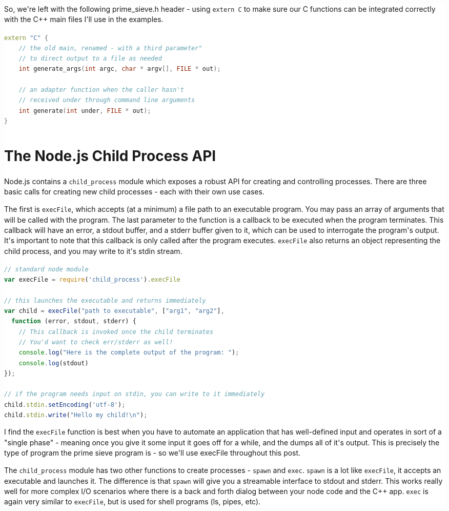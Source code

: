 So, we're left with the following prime_sieve.h header - using `extern C` to make sure our C functions can be integrated correctly with the C++ main files I'll use in the examples.

```c++
extern "C" {
    // the old main, renamed - with a third parameter"
    // to direct output to a file as needed
    int generate_args(int argc, char * argv[], FILE * out);

    // an adapter function when the caller hasn't
    // received under through command line arguments
    int generate(int under, FILE * out);
}

```

# The Node.js Child Process API
Node.js contains a `child_process` module which exposes a robust API for creating and controlling processes.  There are three basic calls for creating new child processes - each with their own use cases.

The first is `execFile`, which accepts (at a minimum) a file path to an executable program.  You may pass an array of arguments that will be called with the program.  The last parameter to the function is a callback to be executed when the program terminates.  This callback will have an error, a stdout buffer, and a stderr buffer given to it, which can be used to interrogate the program's output.  It's important to note that this callback is only called after the program executes.  `execFile` also returns an object representing the child process, and you may write to it's stdin stream.

```js
// standard node module
var execFile = require('child_process').execFile

// this launches the executable and returns immediately
var child = execFile("path to executable", ["arg1", "arg2"],
  function (error, stdout, stderr) {
    // This callback is invoked once the child terminates
    // You'd want to check err/stderr as well!
    console.log("Here is the complete output of the program: ");
    console.log(stdout)
});

// if the program needs input on stdin, you can write to it immediately
child.stdin.setEncoding('utf-8');
child.stdin.write("Hello my child!\n");
```

I find the `execFile` function is best when you have to automate an application that has well-defined input and operates in sort of a "single phase" - meaning once you give it some input it goes off for a while, and the dumps all of it's output.  This is precisely the type of program the prime sieve program is - so we'll use execFile throughout this post.

The `child_process` module has two other functions to create processes - `spawn` and `exec`.  `spawn` is a lot like `execFile`, it accepts an executable and launches it.  The difference is that `spawn` will give you a streamable interface to stdout and stderr.  This works really well for more complex I/O scenarios where there is a back and forth dialog between your node code and the C++ app.  `exec` is again very similar to `execFile`, but is used for shell programs (ls, pipes, etc).
